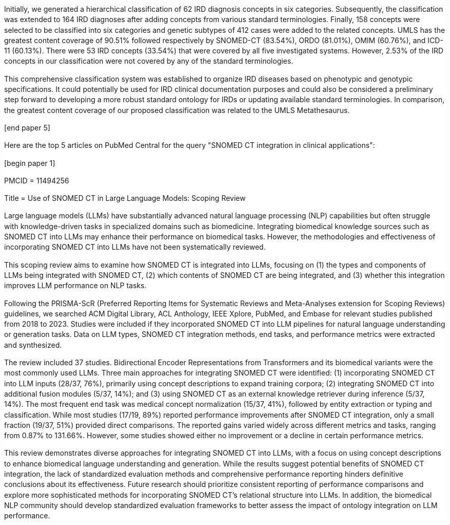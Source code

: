 Initially, we generated a hierarchical classification of 62 IRD diagnosis concepts in six categories. Subsequently, the classification was extended to 164 IRD diagnoses after adding concepts from various standard terminologies. Finally, 158 concepts were selected to be classified into six categories and genetic subtypes of 412 cases were added to the related concepts. UMLS has the greatest content coverage of 90.51% followed respectively by SNOMED-CT (83.54%), ORDO (81.01%), OMIM (60.76%), and ICD-11 (60.13%). There were 53 IRD concepts (33.54%) that were covered by all five investigated systems. However, 2.53% of the IRD concepts in our classification were not covered by any of the standard terminologies.

This comprehensive classification system was established to organize IRD diseases based on phenotypic and genotypic specifications. It could potentially be used for IRD clinical documentation purposes and could also be considered a preliminary step forward to developing a more robust standard ontology for IRDs or updating available standard terminologies. In comparison, the greatest content coverage of our proposed classification was related to the UMLS Metathesaurus.

[end paper 5]



Here are the top 5 articles on PubMed Central for the query "SNOMED CT integration in clinical applications":

[begin paper 1]

PMCID = 11494256

Title = Use of SNOMED CT in Large Language Models: Scoping Review

Large language models (LLMs) have substantially advanced natural language processing (NLP) capabilities but often struggle with knowledge-driven tasks in specialized domains such as biomedicine. Integrating biomedical knowledge sources such as SNOMED CT into LLMs may enhance their performance on biomedical tasks. However, the methodologies and effectiveness of incorporating SNOMED CT into LLMs have not been systematically reviewed.

This scoping review aims to examine how SNOMED CT is integrated into LLMs, focusing on (1) the types and components of LLMs being integrated with SNOMED CT, (2) which contents of SNOMED CT are being integrated, and (3) whether this integration improves LLM performance on NLP tasks.

Following the PRISMA-ScR (Preferred Reporting Items for Systematic Reviews and Meta-Analyses extension for Scoping Reviews) guidelines, we searched ACM Digital Library, ACL Anthology, IEEE Xplore, PubMed, and Embase for relevant studies published from 2018 to 2023. Studies were included if they incorporated SNOMED CT into LLM pipelines for natural language understanding or generation tasks. Data on LLM types, SNOMED CT integration methods, end tasks, and performance metrics were extracted and synthesized.

The review included 37 studies. Bidirectional Encoder Representations from Transformers and its biomedical variants were the most commonly used LLMs. Three main approaches for integrating SNOMED CT were identified: (1) incorporating SNOMED CT into LLM inputs (28/37, 76%), primarily using concept descriptions to expand training corpora; (2) integrating SNOMED CT into additional fusion modules (5/37, 14%); and (3) using SNOMED CT as an external knowledge retriever during inference (5/37, 14%). The most frequent end task was medical concept normalization (15/37, 41%), followed by entity extraction or typing and classification. While most studies (17/19, 89%) reported performance improvements after SNOMED CT integration, only a small fraction (19/37, 51%) provided direct comparisons. The reported gains varied widely across different metrics and tasks, ranging from 0.87% to 131.66%. However, some studies showed either no improvement or a decline in certain performance metrics.

This review demonstrates diverse approaches for integrating SNOMED CT into LLMs, with a focus on using concept descriptions to enhance biomedical language understanding and generation. While the results suggest potential benefits of SNOMED CT integration, the lack of standardized evaluation methods and comprehensive performance reporting hinders definitive conclusions about its effectiveness. Future research should prioritize consistent reporting of performance comparisons and explore more sophisticated methods for incorporating SNOMED CT’s relational structure into LLMs. In addition, the biomedical NLP community should develop standardized evaluation frameworks to better assess the impact of ontology integration on LLM performance.
